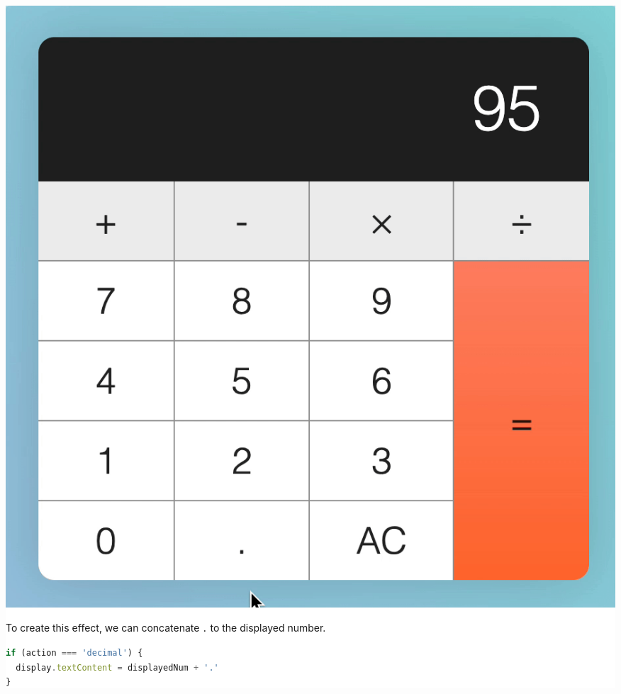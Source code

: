   <img src="../../images/components/calculator/base/decimal-non-zero.gif" alt="Calculator adds a decimal, followed by a number, to the display">
</figure>

To create this effect, we can concatenate `.` to the displayed number.

```js
if (action === 'decimal') {
  display.textContent = displayedNum + '.'
}
```
